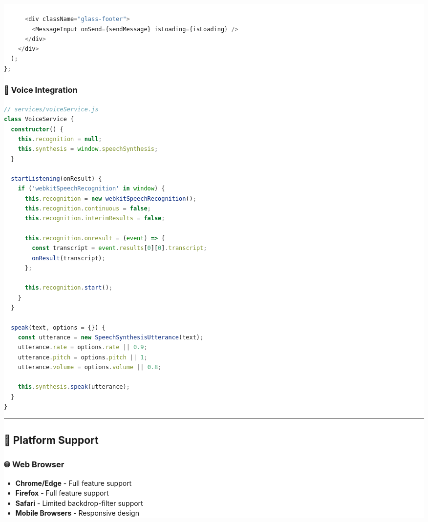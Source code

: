 ```typescript
      
      <div className="glass-footer">
        <MessageInput onSend={sendMessage} isLoading={isLoading} />
      </div>
    </div>
  );
};
```

### 🎤 Voice Integration

```typescript
// services/voiceService.js
class VoiceService {
  constructor() {
    this.recognition = null;
    this.synthesis = window.speechSynthesis;
  }

  startListening(onResult) {
    if ('webkitSpeechRecognition' in window) {
      this.recognition = new webkitSpeechRecognition();
      this.recognition.continuous = false;
      this.recognition.interimResults = false;
      
      this.recognition.onresult = (event) => {
        const transcript = event.results[0][0].transcript;
        onResult(transcript);
      };
      
      this.recognition.start();
    }
  }

  speak(text, options = {}) {
    const utterance = new SpeechSynthesisUtterance(text);
    utterance.rate = options.rate || 0.9;
    utterance.pitch = options.pitch || 1;
    utterance.volume = options.volume || 0.8;
    
    this.synthesis.speak(utterance);
  }
}
```

---

## 📱 Platform Support

### 🌐 Web Browser
- **Chrome/Edge** - Full feature support
- **Firefox** - Full feature support
- **Safari** - Limited backdrop-filter support
- **Mobile Browsers** - Responsive design
